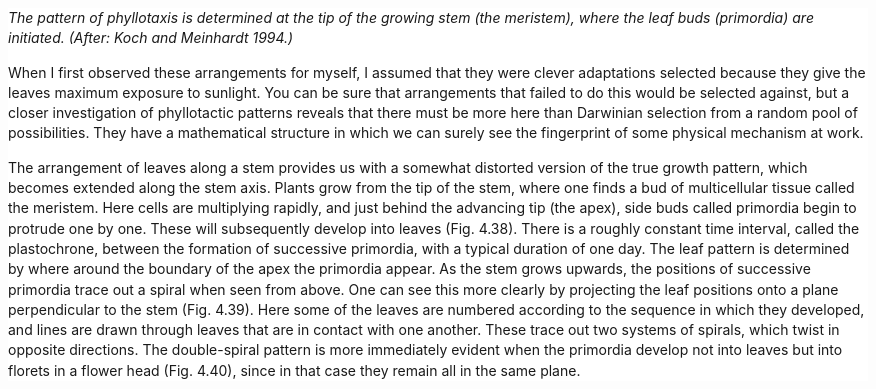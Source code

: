 _The pattern of phyllotaxis is determined at the tip of the growing stem \(the meristem\), where the leaf buds \(primordia\) are initiated. \(After: Koch and Meinhardt 1994.\)_

When I first observed these arrangements for myself, I assumed that they were clever adaptations selected because they give the leaves maximum exposure to sunlight. You can be sure that arrangements that failed to do this would be selected against, but a closer investigation of phyllotactic patterns reveals that there must be more here than Darwinian selection from a random pool of possibilities. They have a mathematical structure in which we can surely see the fingerprint of some physical mechanism at work.

The arrangement of leaves along a stem provides us with a somewhat distorted version of the true growth pattern, which becomes extended along the stem axis. Plants grow from the tip of the stem, where one finds a bud of multicellular tissue called the meristem. Here cells are multiplying rapidly, and just behind the advancing tip \(the apex\), side buds called primordia begin to protrude one by one. These will subsequently develop into leaves \(Fig. 4.38\). There is a roughly constant time interval, called the plastochrone, between the formation of successive primordia, with a typical duration of one day. The leaf pattern is determined by where around the boundary of the apex the primordia appear. As the stem grows upwards, the positions of successive primordia trace out a spiral when seen from above. One can see this more clearly by projecting the leaf positions onto a plane perpendicular to the stem \(Fig. 4.39\). Here some of the leaves are numbered according to the sequence in which they developed, and lines are drawn through leaves that are in contact with one another. These trace out two systems of spirals, which twist in opposite directions. The double-spiral pattern is more immediately evident when the primordia develop not into leaves but into florets in a flower head \(Fig. 4.40\), since in that case they remain all in the same plane.
